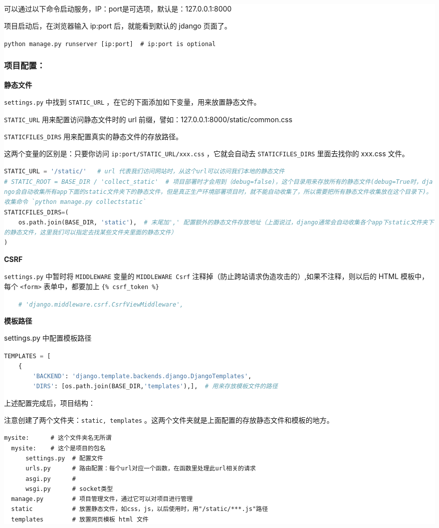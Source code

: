 可以通过以下命令启动服务，IP：port是可选项，默认是：127.0.0.1:8000

项目启动后，在浏览器输入 ip:port 后，就能看到默认的 jdango 页面了。

```shell
python manage.py runserver [ip:port]  # ip:port is optional
```

### 项目配置：

**静态文件**

`settings.py` 中找到 `STATIC_URL` ，在它的下面添加如下变量，用来放置静态文件。

`STATIC_URL` 用来配置访问静态文件时的 url 前缀，譬如：127.0.0.1:8000/static/common.css

`STATICFILES_DIRS` 用来配置真实的静态文件的存放路径。

这两个变量的区别是：只要你访问 `ip:port/STATIC_URL/xxx.css` ，它就会自动去 `STATICFILES_DIRS` 里面去找你的 xxx.css 文件。

```python
STATIC_URL = '/static/'   # url 代表我们访问网站时，从这个url可以访问我们本地的静态文件
# STATIC_ROOT = BASE_DIR / 'collect_static'  # 项目部署时才会用到（debug=false)，这个目录用来存放所有的静态文件(debug=True时，django会自动收集所有app下面的static文件夹下的静态文件，但是真正生产环境部署项目时，就不能自动收集了，所以需要把所有静态文件收集放在这个目录下)。收集命令 `python manage.py collectstatic`
STATICFILES_DIRS=(
    os.path.join(BASE_DIR, 'static'),  # 末尾加',' 配置额外的静态文件存放地址（上面说过，django通常会自动收集各个app下static文件夹下的静态文件，这里我们可以指定去找某些文件夹里面的静态文件）
)
```

**CSRF**

`settings.py` 中暂时将 `MIDDLEWARE` 变量的 `MIDDLEWARE Csrf` 注释掉（防止跨站请求伪造攻击的）,如果不注释，则以后的 HTML 模板中，每个 `<form>` 表单中，都要加上 `{% csrf_token %}` 

```python
    # 'django.middleware.csrf.CsrfViewMiddleware',
```

**模板路径**

settings.py 中配置模板路径

```python
TEMPLATES = [
    {
        'BACKEND': 'django.template.backends.django.DjangoTemplates',
        'DIRS': [os.path.join(BASE_DIR,'templates'),],  # 用来存放模板文件的路径
```

上述配置完成后，项目结构：

注意创建了两个文件夹：`static, templates` 。这两个文件夹就是上面配置的存放静态文件和模板的地方。

```
mysite:      # 这个文件夹名无所谓
  mysite:    # 这个是项目的包名
      settings.py  # 配置文件
      urls.py      # 路由配置：每个url对应一个函数，在函数里处理此url相关的请求
      asgi.py      # 
      wsgi.py      # socket类型
  manage.py        # 项目管理文件，通过它可以对项目进行管理
  static           # 放置静态文件，如css，js，以后使用时，用"/static/***.js"路径
  templates        # 放置网页模板 html 文件
```
